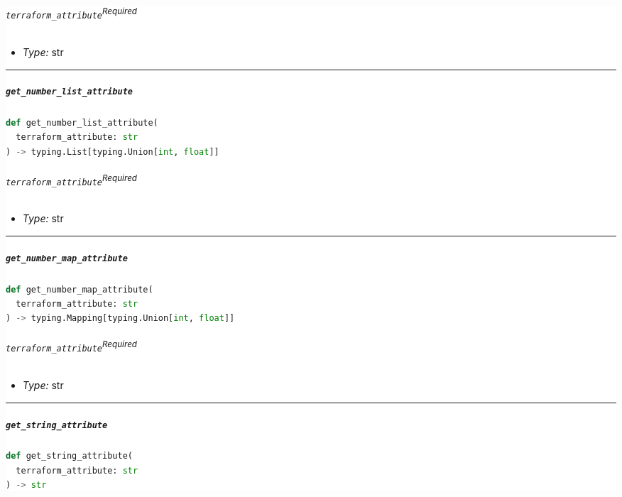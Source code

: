 ###### `terraform_attribute`<sup>Required</sup> <a name="terraform_attribute" id="@cdktf/provider-azurerm.monitorActionGroup.MonitorActionGroup.getNumberAttribute.parameter.terraformAttribute"></a>

- *Type:* str

---

##### `get_number_list_attribute` <a name="get_number_list_attribute" id="@cdktf/provider-azurerm.monitorActionGroup.MonitorActionGroup.getNumberListAttribute"></a>

```python
def get_number_list_attribute(
  terraform_attribute: str
) -> typing.List[typing.Union[int, float]]
```

###### `terraform_attribute`<sup>Required</sup> <a name="terraform_attribute" id="@cdktf/provider-azurerm.monitorActionGroup.MonitorActionGroup.getNumberListAttribute.parameter.terraformAttribute"></a>

- *Type:* str

---

##### `get_number_map_attribute` <a name="get_number_map_attribute" id="@cdktf/provider-azurerm.monitorActionGroup.MonitorActionGroup.getNumberMapAttribute"></a>

```python
def get_number_map_attribute(
  terraform_attribute: str
) -> typing.Mapping[typing.Union[int, float]]
```

###### `terraform_attribute`<sup>Required</sup> <a name="terraform_attribute" id="@cdktf/provider-azurerm.monitorActionGroup.MonitorActionGroup.getNumberMapAttribute.parameter.terraformAttribute"></a>

- *Type:* str

---

##### `get_string_attribute` <a name="get_string_attribute" id="@cdktf/provider-azurerm.monitorActionGroup.MonitorActionGroup.getStringAttribute"></a>

```python
def get_string_attribute(
  terraform_attribute: str
) -> str
```
